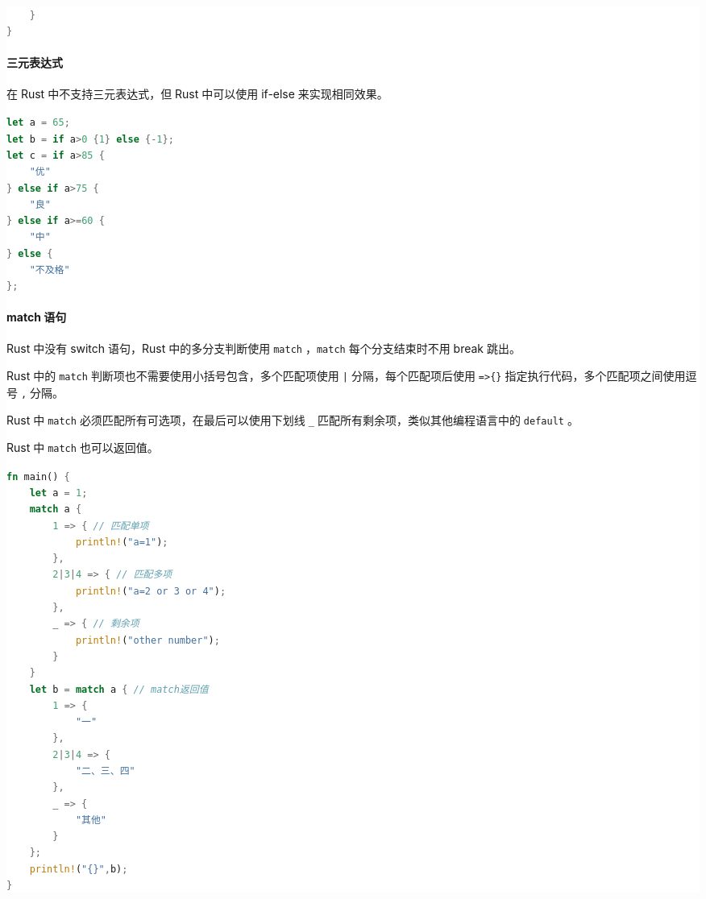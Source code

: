 ```rust
    }
}
```



#### 三元表达式

在 Rust 中不支持三元表达式，但 Rust 中可以使用 if-else 来实现相同效果。

```rust
let a = 65;
let b = if a>0 {1} else {-1};
let c = if a>85 {
    "优"
} else if a>75 {
    "良"
} else if a>=60 {
    "中"
} else {
    "不及格"
};
```



#### match 语句

Rust 中没有 switch 语句，Rust 中的多分支判断使用 `match` ，`match` 每个分支结束时不用 break 跳出。

Rust 中的 `match` 判断项也不需要使用小括号包含，多个匹配项使用 `|` 分隔，每个匹配项后使用 `=>{}` 指定执行代码，多个匹配项之间使用逗号 `,` 分隔。

Rust 中 `match` 必须匹配所有可选项，在最后可以使用下划线 `_` 匹配所有剩余项，类似其他编程语言中的 `default` 。

Rust 中 `match` 也可以返回值。

```rust
fn main() {
    let a = 1;
    match a {
        1 => { // 匹配单项
            println!("a=1");
        },
        2|3|4 => { // 匹配多项
            println!("a=2 or 3 or 4");
        },
        _ => { // 剩余项
            println!("other number");
        }
    }
    let b = match a { // match返回值
        1 => {
            "一"
        },
        2|3|4 => {
            "二、三、四"
        },
        _ => {
            "其他"
        }
    };
    println!("{}",b);
}
```
